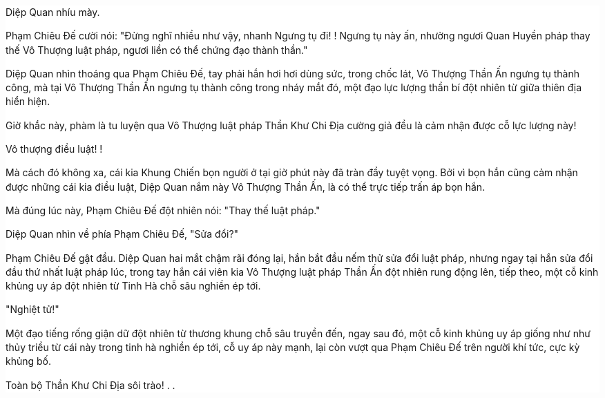 Diệp Quan nhíu mày.

Phạm Chiêu Đế cười nói: "Đừng nghĩ nhiều như vậy, nhanh Ngưng tụ đi! ! Ngưng tụ này ấn, nhường ngươi Quan Huyền pháp thay thế Vô Thượng luật pháp, ngươi liền có thể chứng đạo thành thần."

Diệp Quan nhìn thoáng qua Phạm Chiêu Đế, tay phải hắn hơi hơi dùng sức, trong chốc lát, Vô Thượng Thần Ấn ngưng tụ thành công, mà tại Vô Thượng Thần Ấn ngưng tụ thành công trong nháy mắt đó, một đạo lực lượng thần bí đột nhiên từ giữa thiên địa hiển hiện.

Giờ khắc này, phàm là tu luyện qua Vô Thượng luật pháp Thần Khư Chi Địa cường giả đều là cảm nhận được cỗ lực lượng này!

Vô thượng điều luật! !

Mà cách đó không xa, cái kia Khung Chiến bọn người ở tại giờ phút này đã tràn đầy tuyệt vọng. Bởi vì bọn hắn cũng cảm nhận được những cái kia điều luật, Diệp Quan nắm này Vô Thượng Thần Ấn, là có thể trực tiếp trấn áp bọn hắn.

Mà đúng lúc này, Phạm Chiêu Đế đột nhiên nói: "Thay thế luật pháp."

Diệp Quan nhìn về phía Phạm Chiêu Đế, "Sửa đổi?"

Phạm Chiêu Đế gật đầu. Diệp Quan hai mắt chậm rãi đóng lại, hắn bắt đầu nếm thử sửa đổi luật pháp, nhưng ngay tại hắn sửa đổi đầu thứ nhất luật pháp lúc, trong tay hắn cái viên kia Vô Thượng luật pháp Thần Ấn đột nhiên rung động lên, tiếp theo, một cỗ kinh khủng uy áp đột nhiên từ Tinh Hà chỗ sâu nghiền ép tới.

"Nghiệt tử!"

Một đạo tiếng rống giận dữ đột nhiên từ thương khung chỗ sâu truyền đến, ngay sau đó, một cỗ kinh khủng uy áp giống như như thủy triều từ cái này trong tinh hà nghiền ép tới, cỗ uy áp này mạnh, lại còn vượt qua Phạm Chiêu Đế trên người khí tức, cực kỳ khủng bố.

Toàn bộ Thần Khư Chi Địa sôi trào! . .





